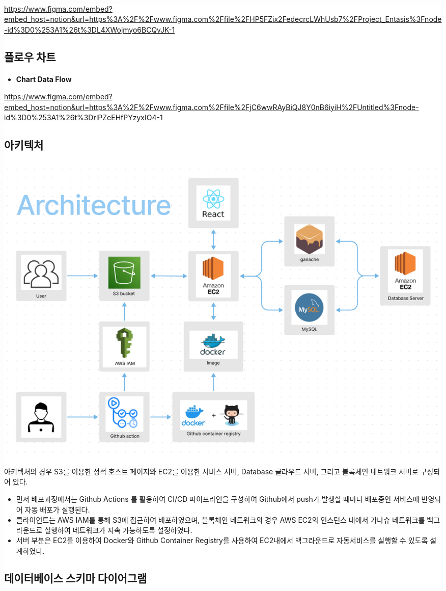 https://www.figma.com/embed?embed_host=notion&url=https%3A%2F%2Fwww.figma.com%2Ffile%2FHP5FZix2FedecrcLWhUsb7%2FProject_Entasis%3Fnode-id%3D0%253A1%26t%3DL4XWojmyo6BCQvJK-1

## 플로우 차트

- **Chart Data Flow**

https://www.figma.com/embed?embed_host=notion&url=https%3A%2F%2Fwww.figma.com%2Ffile%2FjC6wwRAyBiQJ8Y0nB6iyiH%2FUntitled%3Fnode-id%3D0%253A1%26t%3DrlPZeEHfPYzyxIO4-1

## 아키텍처

![아키텍처](/images/entasis/entasis_arch.png)

아키텍처의 경우 S3를 이용한 정적 호스트 페이지와 EC2를 이용한 서비스 서버, Database 클라우드 서버, 그리고 블록체인 네트워크 서버로 구성되어 있다.

- 먼저 배포과정에서는 Github Actions 를 활용하여 CI/CD 파이프라인을 구성하여 Github에서 push가 발생할 때마다 배포중인 서비스에 반영되어 자동 배포가 실행된다.
- 클라이언트는 AWS IAM를 통해 S3에 접근하여 배포하였으며, 블록체인 네트워크의 경우 AWS EC2의 인스턴스 내에서 가나슈 네트워크를 백그라운드로 실행하여 네트워크가 지속 가능하도록 설정하였다.
- 서버 부분은 EC2를 이용하여 Docker와 Github Container Registry를 사용하여 EC2내에서 백그라운드로 자동서비스를 실행할 수 있도록 설계하였다.

## **데이터베이스 스키마 다이어그램**
